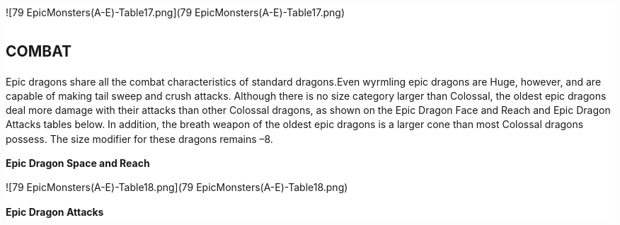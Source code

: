 

















![79 EpicMonsters(A-E)-Table17.png](79 EpicMonsters(A-E)-Table17.png)



## COMBAT

Epic dragons share all the combat characteristics of standard dragons.Even wyrmling epic dragons are Huge, however, and are capable of making tail sweep and crush attacks. Although there is no size category larger than Colossal, the oldest epic dragons deal more damage with their attacks than other Colossal dragons, as shown on the Epic Dragon Face and Reach and Epic Dragon Attacks tables below. In addition, the breath weapon of the oldest epic dragons is a larger cone than most Colossal dragons possess. The size modifier for these dragons remains –8.





**Epic Dragon Space and Reach** 























![79 EpicMonsters(A-E)-Table18.png](79 EpicMonsters(A-E)-Table18.png)





**Epic Dragon Attacks** 












